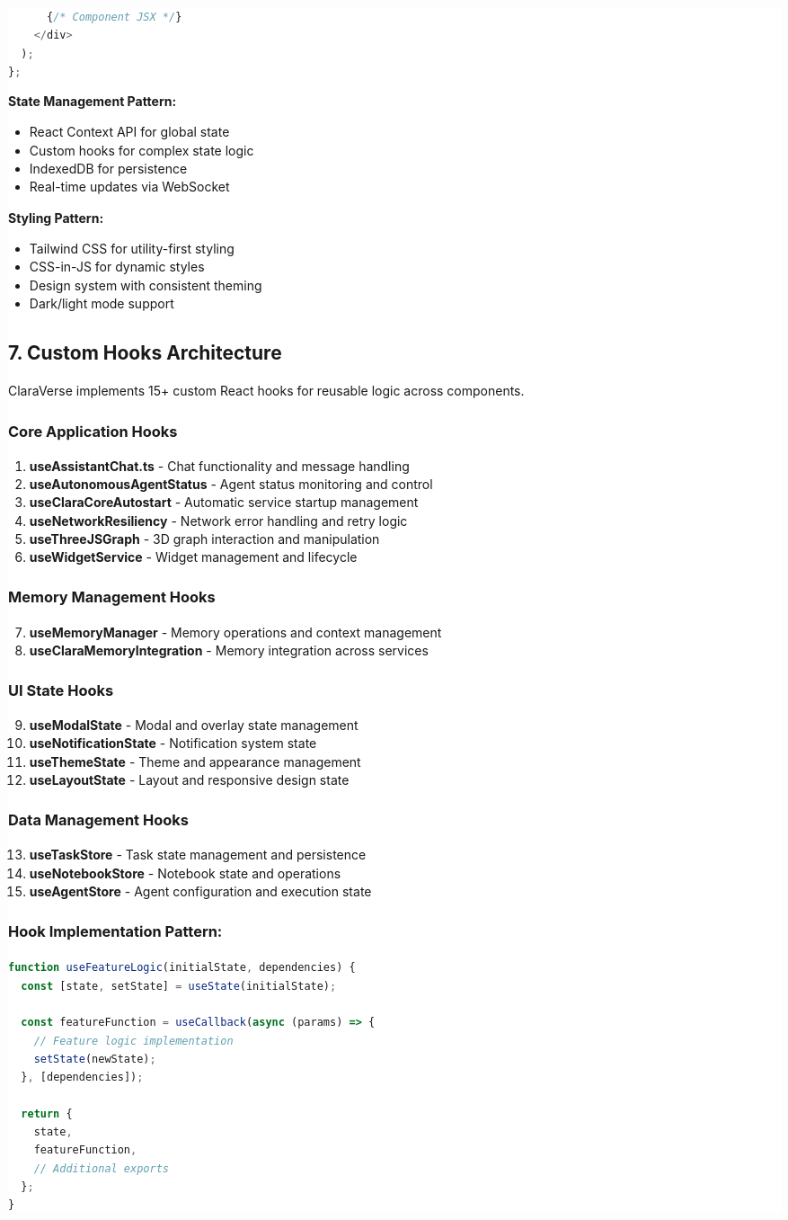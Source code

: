 ```typescript
      {/* Component JSX */}
    </div>
  );
};
```

**State Management Pattern:**
- React Context API for global state
- Custom hooks for complex state logic
- IndexedDB for persistence
- Real-time updates via WebSocket

**Styling Pattern:**
- Tailwind CSS for utility-first styling
- CSS-in-JS for dynamic styles
- Design system with consistent theming
- Dark/light mode support

## 7. Custom Hooks Architecture

ClaraVerse implements 15+ custom React hooks for reusable logic across components.

### Core Application Hooks
1. **useAssistantChat.ts** - Chat functionality and message handling
2. **useAutonomousAgentStatus** - Agent status monitoring and control
3. **useClaraCoreAutostart** - Automatic service startup management
4. **useNetworkResiliency** - Network error handling and retry logic
5. **useThreeJSGraph** - 3D graph interaction and manipulation
6. **useWidgetService** - Widget management and lifecycle

### Memory Management Hooks
7. **useMemoryManager** - Memory operations and context management
8. **useClaraMemoryIntegration** - Memory integration across services

### UI State Hooks
9. **useModalState** - Modal and overlay state management
10. **useNotificationState** - Notification system state
11. **useThemeState** - Theme and appearance management
12. **useLayoutState** - Layout and responsive design state

### Data Management Hooks
13. **useTaskStore** - Task state management and persistence
14. **useNotebookStore** - Notebook state and operations
15. **useAgentStore** - Agent configuration and execution state

### Hook Implementation Pattern:
```typescript
function useFeatureLogic(initialState, dependencies) {
  const [state, setState] = useState(initialState);

  const featureFunction = useCallback(async (params) => {
    // Feature logic implementation
    setState(newState);
  }, [dependencies]);

  return {
    state,
    featureFunction,
    // Additional exports
  };
}
```
